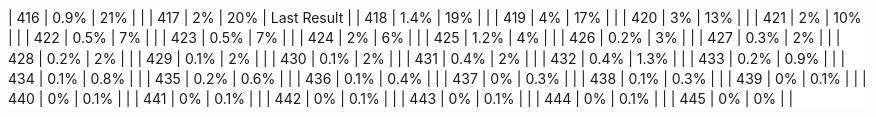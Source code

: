 | 416 | 0.9% | 21% |  |
| 417 | 2% | 20% | Last Result |
| 418 | 1.4% | 19% |  |
| 419 | 4% | 17% |  |
| 420 | 3% | 13% |  |
| 421 | 2% | 10% |  |
| 422 | 0.5% | 7% |  |
| 423 | 0.5% | 7% |  |
| 424 | 2% | 6% |  |
| 425 | 1.2% | 4% |  |
| 426 | 0.2% | 3% |  |
| 427 | 0.3% | 2% |  |
| 428 | 0.2% | 2% |  |
| 429 | 0.1% | 2% |  |
| 430 | 0.1% | 2% |  |
| 431 | 0.4% | 2% |  |
| 432 | 0.4% | 1.3% |  |
| 433 | 0.2% | 0.9% |  |
| 434 | 0.1% | 0.8% |  |
| 435 | 0.2% | 0.6% |  |
| 436 | 0.1% | 0.4% |  |
| 437 | 0% | 0.3% |  |
| 438 | 0.1% | 0.3% |  |
| 439 | 0% | 0.1% |  |
| 440 | 0% | 0.1% |  |
| 441 | 0% | 0.1% |  |
| 442 | 0% | 0.1% |  |
| 443 | 0% | 0.1% |  |
| 444 | 0% | 0.1% |  |
| 445 | 0% | 0% |  |
